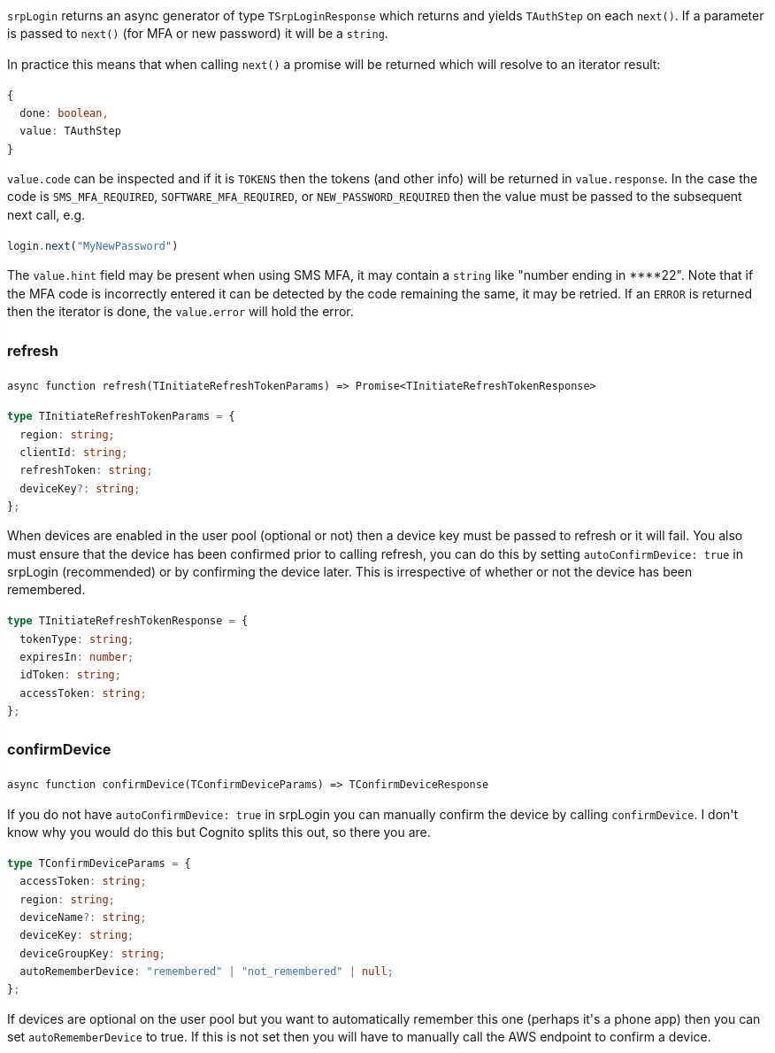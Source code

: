 `srpLogin` returns an async generator of type `TSrpLoginResponse` which returns and yields `TAuthStep` on each `next()`. If a parameter is passed to `next()` (for MFA or new password) it will be a `string`.

In practice this means that when calling `next()` a promise will be returned which will resolve to an iterator result:
```TypeScript
{
  done: boolean,
  value: TAuthStep
}
```
`value.code` can be inspected and if it is `TOKENS` then the tokens (and other info) will be returned in `value.response`. In the case the code is `SMS_MFA_REQUIRED`, `SOFTWARE_MFA_REQUIRED`, or `NEW_PASSWORD_REQUIRED` then the value must be passed to the subsequent next call, e.g.

```TypeScript
login.next("MyNewPassword")
```

The `value.hint` field may be present when using SMS MFA, it may contain a `string` like "number ending in ****22". Note that if the MFA code is incorrectly entered it can be detected by the code remaining the same, it may be retried. If an `ERROR` is returned then the iterator is done, the `value.error` will hold the error.
### refresh

`async function refresh(TInitiateRefreshTokenParams) => Promise<TInitiateRefreshTokenResponse>`

```TypeScript
type TInitiateRefreshTokenParams = {
  region: string;
  clientId: string;
  refreshToken: string;
  deviceKey?: string;
};
```
When devices are enabled in the user pool (optional or not) then a device key must be passed to refresh or it will fail. You also must ensure that the device has been confirmed prior to calling refresh, you can do this by setting `autoConfirmDevice: true` in srpLogin (recommended) or by confirming the device later. This is irrespective of whether or not the device has been remembered.
```TypeScript
type TInitiateRefreshTokenResponse = {
  tokenType: string;
  expiresIn: number;
  idToken: string;
  accessToken: string;
};
```
### confirmDevice
`async function confirmDevice(TConfirmDeviceParams) => TConfirmDeviceResponse`

If you do not have `autoConfirmDevice: true` in srpLogin you can manually confirm the device by calling `confirmDevice`. I don't know why you would do this but Cognito splits this out, so there you are.
```TypeScript
type TConfirmDeviceParams = {
  accessToken: string;
  region: string;
  deviceName?: string;
  deviceKey: string;
  deviceGroupKey: string;
  autoRememberDevice: "remembered" | "not_remembered" | null;
};
```
If devices are optional on the user pool but you want to automatically remember this one (perhaps it's a phone app) then you can set `autoRememberDevice` to true. If this is not set then you will have to manually call the AWS endpoint to confirm a device.